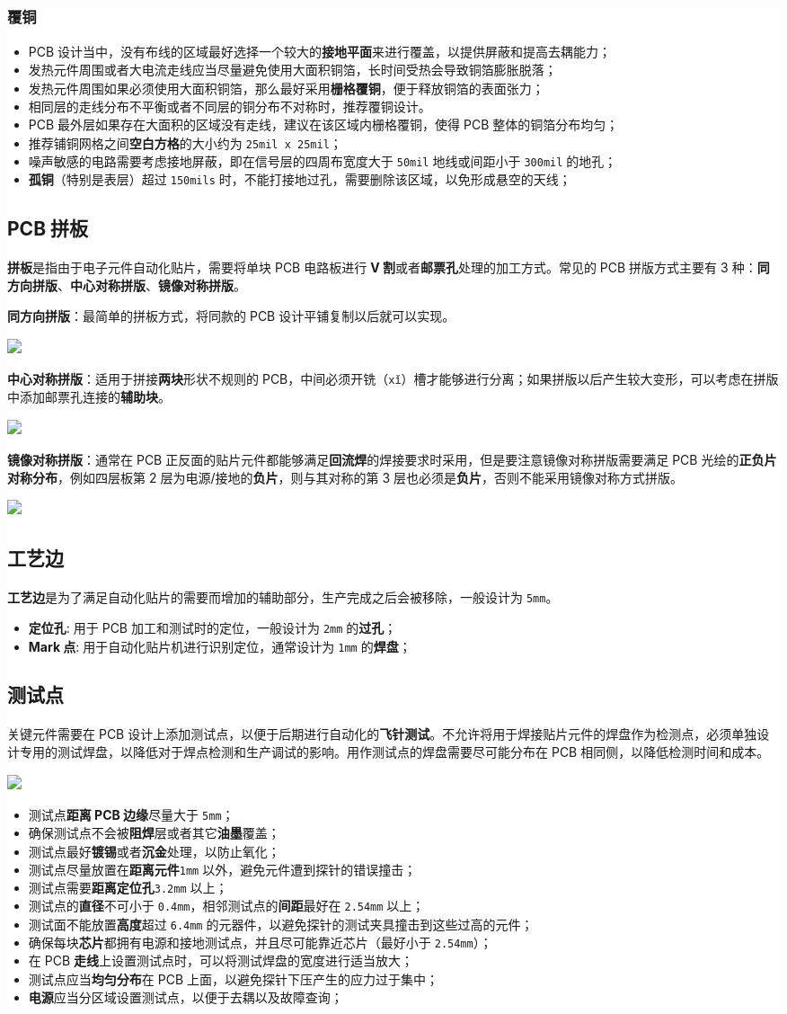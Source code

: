 ### **覆铜**

- PCB 设计当中，没有布线的区域最好选择一个较大的**接地平面**来进行覆盖，以提供屏蔽和提高去耦能力；
- 发热元件周围或者大电流走线应当尽量避免使用大面积铜箔，长时间受热会导致铜箔膨胀脱落；
- 发热元件周围如果必须使用大面积铜箔，那么最好采用**栅格覆铜**，便于释放铜箔的表面张力；
- 相同层的走线分布不平衡或者不同层的铜分布不对称时，推荐覆铜设计。
- PCB 最外层如果存在大面积的区域没有走线，建议在该区域内栅格覆铜，使得 PCB 整体的铜箔分布均匀；
- 推荐铺铜网格之间**空白方格**的大小约为 `25mil x 25mil`；
- 噪声敏感的电路需要考虑接地屏蔽，即在信号层的四周布宽度大于 `50mil` 地线或间距小于 `300mil` 的地孔；
- **孤铜**（特别是表层）超过 `150mils` 时，不能打接地过孔，需要删除该区域，以免形成悬空的天线；

## **PCB 拼板**

**拼板**是指由于电子元件自动化贴片，需要将单块 PCB 电路板进行 **V 割**或者**邮票孔**处理的加工方式。常见的 PCB 拼版方式主要有 3 种：**同方向拼版**、**中心对称拼版**、**镜像对称拼版**。

**同方向拼版**：最简单的拼板方式，将同款的 PCB 设计平铺复制以后就可以实现。

![](https://pic2.zhimg.com/v2-15ad96fb07807db5769dbdbcd6b4b38b_1440w.jpg)

**中心对称拼版**：适用于拼接**两块**形状不规则的 PCB，中间必须开铣（`xǐ`）槽才能够进行分离；如果拼版以后产生较大变形，可以考虑在拼版中添加邮票孔连接的**辅助块**。

![](https://pic4.zhimg.com/v2-2285b42e7c455f52e04b27d355cd30d7_1440w.jpg)

**镜像对称拼版**：通常在 PCB 正反面的贴片元件都能够满足**回流焊**的焊接要求时采用，但是要注意镜像对称拼版需要满足 PCB 光绘的**正负片对称分布**，例如四层板第 2 层为电源/接地的**负片**，则与其对称的第 3 层也必须是**负片**，否则不能采用镜像对称方式拼版。

![](https://pic1.zhimg.com/v2-b3817571291d135220f3cc8c99b6be86_1440w.jpg)

## **工艺边**

**工艺边**是为了满足自动化贴片的需要而增加的辅助部分，生产完成之后会被移除，一般设计为 `5mm`。

- **定位孔**: 用于 PCB 加工和测试时的定位，一般设计为 `2mm` 的**过孔**；
- **Mark 点**: 用于自动化贴片机进行识别定位，通常设计为 `1mm` 的**焊盘**；

## **测试点**

关键元件需要在 PCB 设计上添加测试点，以便于后期进行自动化的**飞针测试**。不允许将用于焊接贴片元件的焊盘作为检测点，必须单独设计专用的测试焊盘，以降低对于焊点检测和生产调试的影响。用作测试点的焊盘需要尽可能分布在 PCB 相同侧，以降低检测时间和成本。

![](https://pic2.zhimg.com/v2-77b7ee971a19d6812af119e0fb9a8e83_1440w.jpg)

- 测试点**距离 PCB 边缘**尽量大于 `5mm`；
- 确保测试点不会被**阻焊**层或者其它**油墨**覆盖；
- 测试点最好**镀锡**或者**沉金**处理，以防止氧化；
- 测试点尽量放置在**距离元件**`1mm` 以外，避免元件遭到探针的错误撞击；
- 测试点需要**距离定位孔**`3.2mm` 以上；
- 测试点的**直径**不可小于 `0.4mm`，相邻测试点的**间距**最好在 `2.54mm` 以上；
- 测试面不能放置**高度**超过 `6.4mm` 的元器件，以避免探针的测试夹具撞击到这些过高的元件；
- 确保每块**芯片**都拥有电源和接地测试点，并且尽可能靠近芯片（最好小于 `2.54mm`）；
- 在 PCB **走线**上设置测试点时，可以将测试焊盘的宽度进行适当放大；
- 测试点应当**均匀分布**在 PCB 上面，以避免探针下压产生的应力过于集中；
- **电源**应当分区域设置测试点，以便于去耦以及故障查询；
